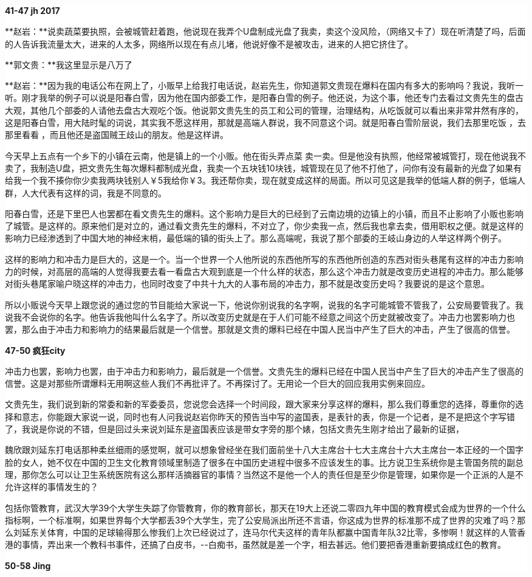 

**41-47 jh 2017**



**赵岩：**说卖蔬菜要执照，会被城管赶着跑，他说现在我弄个U盘制成光盘了我卖，卖这个没风险，（网络又卡了）现在听清楚了吗，后面的人告诉我流量太大，进来的人太多，网络所以现在有点儿堵，他说好像不是被攻击，进来的人把它挤住了。



**郭文贵：**我这里显示是八万了



**赵岩：**因为我的电话公布在网上了，小贩早上给我打电话说，赵岩先生，你知道郭文贵现在爆料在国内有多大的影响吗？我说，我听一听。刚才我举的例子可以说是阳春白雪，因为他在国内部委工作，是阳春白雪的例子。他还说，为这个事，他还专门去看过文贵先生的盘古大观，其他几个部委的人请他去盘古大观吃个饭。他说郭文贵先生的员工和公司的管理，治理结构，从吃饭就可以看出来非常井然有序的，这是阳春白雪，用大陆时髦的词说，其实我不愿这样用，那就是高端人群说，我不同意这个词。就是阳春白雪阶层说，我们去那里吃饭 ，去那里看看 ，而且他还是盗国贼王歧山的朋友。他是这样讲。



今天早上五点有一个乡下的小镇在云南，他是镇上的一个小贩。他在街头弄点菜 卖一卖。但是他没有执照，他经常被城管打，现在他说我不卖了，我制造U盘，把文贵先生每次爆料都制成光盘，我卖一个五块钱10块钱，城管现在见了他不打他了，问你有没有最新的光盘了如果有给我一个我不揍你你少卖我两块钱别人￥5我给你￥3。我还帮你卖，现在就变成这样的局面。所以可见这是我举的低端人群的例子，低端人群，人大代表有这样的词，我是不同意的。



阳春白雪，还是下里巴人也罢都在看文贵先生的爆料。这个影响力是巨大的已经到了云南边境的边镇上的小镇，而且不止影响了小贩也影响了城管。是这样的。原来他们是对立的，通过看文贵先生的爆料，不对立了，你少卖我一点，然后我也拿去卖，借用职权之便。就是这样的影响力已经渗透到了中国大地的神经末梢，最低端的镇的街头上了。那么高端呢，我说了那个部委的王岐山身边的人举这样两个例子。



这样的影响力和冲击力是巨大的，这是一个。当一个世界一个人他所说的东西他所写的东西他所创造的东西对街头巷尾有这样的冲击力影响力的时候，对高层的高端的人觉得我要去看一看盘古大观到底是一个什么样的状态，那么这个冲击力就是改变历史进程的冲击力。那么能够对街头巷尾家喻户晓这样的冲击力，也同时改变了中共十九大的人事布局的冲击力，那不就是改变历史吗？我要说的是这个意思。



所以小贩说今天早上跟您说的通过您的节目能给大家说一下，他说你别说我的名字啊，说我的名字可能城管不管我了，公安局要管我了。我说我不会说你的名字。他告诉我他叫什么名字了。所以改变历史就是在于人们可能不经意之间这个历史就被改变了。冲击力也罢影响力也罢，那么由于冲击力和影响力的结果最后就是一个信誉。那就是文贵的爆料已经在中国人民当中产生了巨大的冲击，产生了很高的信誉。



**47-50 疯狂city**



冲击力也罢，影响力也罢，由于冲击力和影响力，最后就是一个信誉。文贵先生的爆料已经在中国人民当中产生了巨大的冲击产生了很高的信誉。这是对那些所谓爆料无用啊这些人我们不再批评了。不再探讨了。无用论一个巨大的回应我用实例来回应。



文贵先生，我们说到新的常委和新的军委委员，您说您会选择一个时间段，跟大家来分享这样的爆料，那么我们尊重您的选择，尊重你的选择和意志，你能跟大家说一说，同时也有人问我说赵岩你昨天的预告当中写的盗国表，是表针的表，你是一个记者，是不是把这个字写错了，我说是你说的不错，但是回过头来说刘延东是盗国表应该是带女字旁的那个婊，包括文贵先生刚才给出了最新的证据，



魏欣跟刘延东打电话那种柔丝细雨的感觉啊，就可以想象曾经坐在我们面前坐十八大主席台十七大主席台十六大主席台一本正经的一个国字脸的女人，她不仅在中国的卫生文化教育领域里制造了很多在中国历史进程中很多不应该发生的事。比方说卫生系统你是主管国务院的副总理，那你怎么可以让卫生系统医院有这么那样活摘器官的事情？当然这不是他一个人的责任但是至少你是管理，如果你是一个正派的人是不允许这样的事情发生的？



包括你管教育，武汉大学39个大学生失踪了你管教育，你的教育部长，那天在19大上还说二零四九年中国的教育模式会成为世界的一个什么指标啊，一个标准啊，如果世界每个大学都丢39个大学生，完了公安局派出所还不言语，你这成为世界的标准那不成了世界的灾难了吗？那么刘延东关体育，中国的足球输得那么惨我们上次已经说过了，连马尔代夫这样的青年队都赢中国青年队32比零，多惨啊！就这样的人管香港的事情，弄出来一个教科书事件，还搞了白皮书，--白痴书，虽然就是差一个字，相去甚远。他们要把香港重新要搞成红色的教育。



**50-58 Jing**

